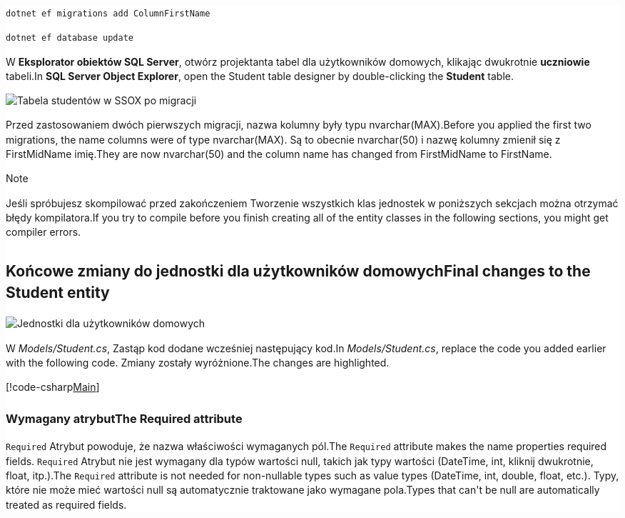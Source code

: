```console
dotnet ef migrations add ColumnFirstName
```

```console
dotnet ef database update
```

<span data-ttu-id="a0a07-175">W **Eksplorator obiektów SQL Server**, otwórz projektanta tabel dla użytkowników domowych, klikając dwukrotnie **uczniowie** tabeli.</span><span class="sxs-lookup"><span data-stu-id="a0a07-175">In **SQL Server Object Explorer**, open the Student table designer by double-clicking the **Student** table.</span></span>

![Tabela studentów w SSOX po migracji](complex-data-model/_static/ssox-after-migration.png)

<span data-ttu-id="a0a07-177">Przed zastosowaniem dwóch pierwszych migracji, nazwa kolumny były typu nvarchar(MAX).</span><span class="sxs-lookup"><span data-stu-id="a0a07-177">Before you applied the first two migrations, the name columns were of type nvarchar(MAX).</span></span> <span data-ttu-id="a0a07-178">Są to obecnie nvarchar(50) i nazwę kolumny zmienił się z FirstMidName imię.</span><span class="sxs-lookup"><span data-stu-id="a0a07-178">They are now nvarchar(50) and the column name has changed from FirstMidName to FirstName.</span></span>

> [!Note]
> <span data-ttu-id="a0a07-179">Jeśli spróbujesz skompilować przed zakończeniem Tworzenie wszystkich klas jednostek w poniższych sekcjach można otrzymać błędy kompilatora.</span><span class="sxs-lookup"><span data-stu-id="a0a07-179">If you try to compile before you finish creating all of the entity classes in the following sections, you might get compiler errors.</span></span>

## <a name="final-changes-to-the-student-entity"></a><span data-ttu-id="a0a07-180">Końcowe zmiany do jednostki dla użytkowników domowych</span><span class="sxs-lookup"><span data-stu-id="a0a07-180">Final changes to the Student entity</span></span>

![Jednostki dla użytkowników domowych](complex-data-model/_static/student-entity.png)

<span data-ttu-id="a0a07-182">W *Models/Student.cs*, Zastąp kod dodane wcześniej następujący kod.</span><span class="sxs-lookup"><span data-stu-id="a0a07-182">In *Models/Student.cs*, replace the code you added earlier with the following code.</span></span> <span data-ttu-id="a0a07-183">Zmiany zostały wyróżnione.</span><span class="sxs-lookup"><span data-stu-id="a0a07-183">The changes are highlighted.</span></span>

[!code-csharp[Main](intro/samples/cu/Models/Student.cs?name=snippet_BeforeInheritance&highlight=11,13,15,18,22,24-31)]

### <a name="the-required-attribute"></a><span data-ttu-id="a0a07-184">Wymagany atrybut</span><span class="sxs-lookup"><span data-stu-id="a0a07-184">The Required attribute</span></span>

<span data-ttu-id="a0a07-185">`Required` Atrybut powoduje, że nazwa właściwości wymaganych pól.</span><span class="sxs-lookup"><span data-stu-id="a0a07-185">The `Required` attribute makes the name properties required fields.</span></span> <span data-ttu-id="a0a07-186">`Required` Atrybut nie jest wymagany dla typów wartości null, takich jak typy wartości (DateTime, int, kliknij dwukrotnie, float, itp.).</span><span class="sxs-lookup"><span data-stu-id="a0a07-186">The `Required` attribute is not needed for non-nullable types such as value types (DateTime, int, double, float, etc.).</span></span> <span data-ttu-id="a0a07-187">Typy, które nie może mieć wartości null są automatycznie traktowane jako wymagane pola.</span><span class="sxs-lookup"><span data-stu-id="a0a07-187">Types that can't be null are automatically treated as required fields.</span></span>
